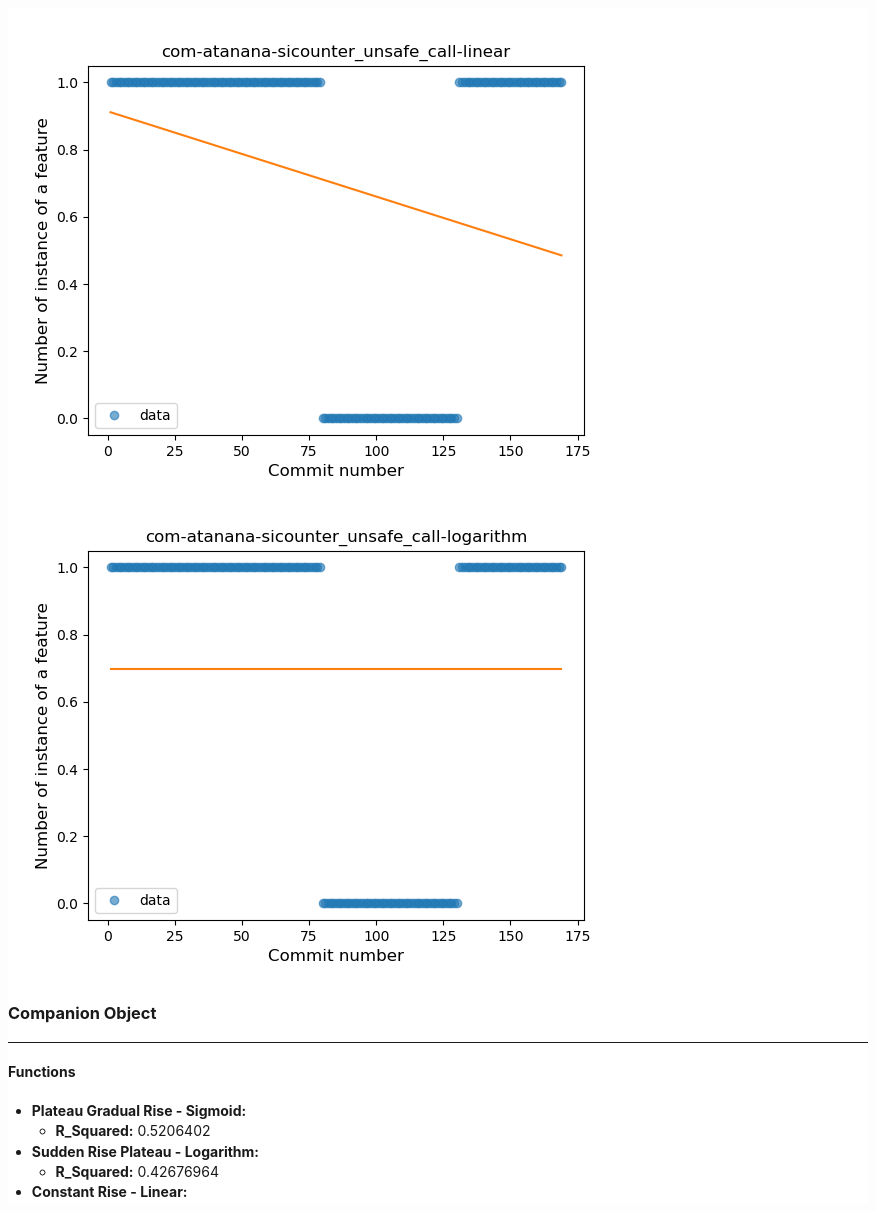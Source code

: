 ![com-atanana-sicounter T2](../plots/com-atanana-sicounter_unsafe_call_T2.png)
![com-atanana-sicounter T6](../plots/com-atanana-sicounter_unsafe_call_T6.png)
### <a name="companion_object">Companion Object</a>
----
#### Functions
* **Plateau Gradual Rise - Sigmoid:** ![equation](http://latex.codecogs.com/svg.latex?%5Cfrac%7B1.580326%7D%7B1%20&plus;%20%5Cepsilon%5E%28-0.092288%28x%20-25.419118%29%29%7D%20&plus;%200.689518)
    * **R_Squared:** 0.5206402
* **Sudden Rise Plateau - Logarithm:** ![equation](http://latex.codecogs.com/svg.latex?1.010286%5Clog_%7B11.028673%7D%28x%29%20&plus;%200.296988)
    * **R_Squared:** 0.42676964
* **Constant Rise - Linear:** ![equation](http://latex.codecogs.com/svg.latex?0.00734x%20&plus;%201.43848)